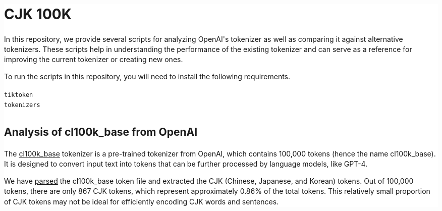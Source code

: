 # CJK 100K

In this repository, we provide several scripts for analyzing OpenAI's tokenizer as well as comparing it against alternative tokenizers. These scripts help in understanding the performance of the existing tokenizer and can serve as a reference for improving the current tokenizer or creating new ones.

To run the scripts in this repository, you will need to install the following requirements.

```
tiktoken
tokenizers
```


## Analysis of cl100k_base from OpenAI

The [cl100k_base](https://openaipublic.blob.core.windows.net/encodings/cl100k_base.tiktoken) tokenizer is a pre-trained tokenizer from OpenAI, which contains 100,000 tokens (hence the name cl100k_base). It is designed to convert input text into tokens that can be further processed by language models, like GPT-4.

We have [parsed](./check_cl100_cjk.py) the cl100k_base token file and extracted the CJK (Chinese, Japanese, and Korean) tokens. Out of 100,000 tokens, there are only 867 CJK tokens, which represent approximately 0.86% of the total tokens. This relatively small proportion of CJK tokens may not be ideal for efficiently encoding CJK words and sentences. 

```text
```